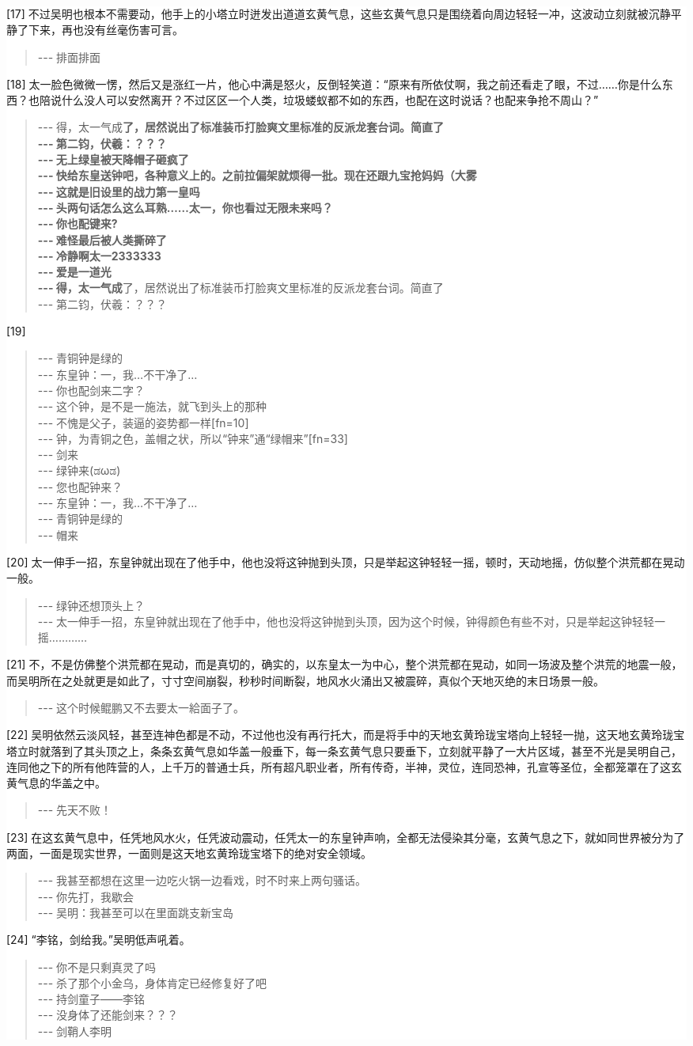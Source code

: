 [17] 不过吴明也根本不需要动，他手上的小塔立时迸发出道道玄黄气息，这些玄黄气息只是围绕着向周边轻轻一冲，这波动立刻就被沉静平静了下来，再也没有丝毫伤害可言。
>--- 排面排面<br>

[18] 太一脸色微微一愣，然后又是涨红一片，他心中满是怒火，反倒轻笑道：“原来有所依仗啊，我之前还看走了眼，不过……你是什么东西？也陪说什么没人可以安然离开？不过区区一个人类，垃圾蝼蚁都不如的东西，也配在这时说话？也配来争抢不周山？”
>--- 得，太一气成**了，居然说出了标准装币打脸爽文里标准的反派龙套台词。简直了<br>
>--- 第二钧，伏羲：？？？<br>
>--- 无上绿皇被天降帽子砸疯了<br>
>--- 快给东皇送钟吧，各种意义上的。之前拉偏架就烦得一批。现在还跟九宝抢妈妈（大雾<br>
>--- 这就是旧设里的战力第一皇吗<br>
>--- 头两句话怎么这么耳熟……太一，你也看过无限未来吗？<br>
>--- 你也配键来?<br>
>--- 难怪最后被人类撕碎了<br>
>--- 冷静啊太一2333333<br>
>--- 爱是一道光<br>
>--- 得，太一气成**了，居然说出了标准装币打脸爽文里标准的反派龙套台词。简直了<br>
>--- 第二钧，伏羲：？？？<br>

[19] 
>--- 青铜钟是绿的<br>
>--- 东皇钟：一，我…不干净了…<br>
>--- 你也配剑来二字？<br>
>--- 这个钟，是不是一施法，就飞到头上的那种<br>
>--- 不愧是父子，装逼的姿势都一样[fn=10]<br>
>--- 钟，为青铜之色，盖帽之状，所以“钟来”通“绿帽来”[fn=33]<br>
>--- 剑来<br>
>--- 绿钟来(ಡωಡ)<br>
>--- 您也配钟来？<br>
>--- 东皇钟：一，我…不干净了…<br>
>--- 青铜钟是绿的<br>
>--- 帽来<br>

[20] 太一伸手一招，东皇钟就出现在了他手中，他也没将这钟抛到头顶，只是举起这钟轻轻一摇，顿时，天动地摇，仿似整个洪荒都在晃动一般。
>--- 绿钟还想顶头上？<br>
>--- 太一伸手一招，东皇钟就出现在了他手中，他也没将这钟抛到头顶，因为这个时候，钟得颜色有些不对，只是举起这钟轻轻一摇…………<br>

[21] 不，不是仿佛整个洪荒都在晃动，而是真切的，确实的，以东皇太一为中心，整个洪荒都在晃动，如同一场波及整个洪荒的地震一般，而吴明所在之处就更是如此了，寸寸空间崩裂，秒秒时间断裂，地风水火涌出又被震碎，真似个天地灭绝的末日场景一般。
>--- 这个时候鲲鹏又不去要太一給面子了。<br>

[22] 吴明依然云淡风轻，甚至连神色都是不动，不过他也没有再行托大，而是将手中的天地玄黄玲珑宝塔向上轻轻一抛，这天地玄黄玲珑宝塔立时就落到了其头顶之上，条条玄黄气息如华盖一般垂下，每一条玄黄气息只要垂下，立刻就平静了一大片区域，甚至不光是吴明自己，连同他之下的所有他阵营的人，上千万的普通士兵，所有超凡职业者，所有传奇，半神，灵位，连同恐神，孔宣等圣位，全都笼罩在了这玄黄气息的华盖之中。
>--- 先天不败！<br>

[23] 在这玄黄气息中，任凭地风水火，任凭波动震动，任凭太一的东皇钟声响，全都无法侵染其分毫，玄黄气息之下，就如同世界被分为了两面，一面是现实世界，一面则是这天地玄黄玲珑宝塔下的绝对安全领域。
>--- 我甚至都想在这里一边吃火锅一边看戏，时不时来上两句骚话。<br>
>--- 你先打，我歇会<br>
>--- 吴明：我甚至可以在里面跳支新宝岛<br>

[24] “李铭，剑给我。”吴明低声吼着。
>--- 你不是只剩真灵了吗<br>
>--- 杀了那个小金乌，身体肯定已经修复好了吧<br>
>--- 持剑童子——李铭<br>
>--- 没身体了还能剑来？？？<br>
>--- 剑鞘人李明<br>
